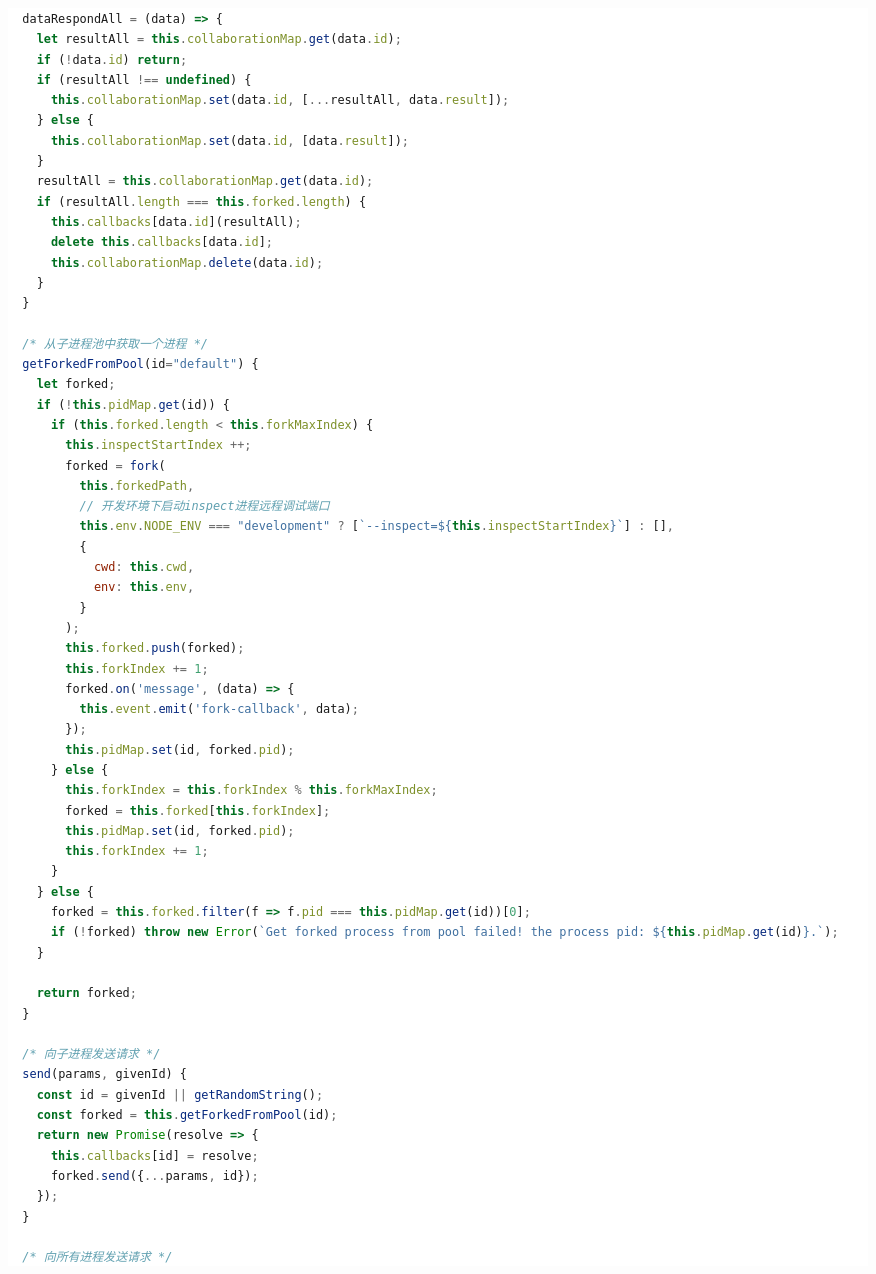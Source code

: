 ```js
  dataRespondAll = (data) => {
    let resultAll = this.collaborationMap.get(data.id);
    if (!data.id) return;
    if (resultAll !== undefined) {
      this.collaborationMap.set(data.id, [...resultAll, data.result]);
    } else {
      this.collaborationMap.set(data.id, [data.result]);
    }
    resultAll = this.collaborationMap.get(data.id);
    if (resultAll.length === this.forked.length) {
      this.callbacks[data.id](resultAll);
      delete this.callbacks[data.id];
      this.collaborationMap.delete(data.id);
    }
  }

  /* 从子进程池中获取一个进程 */
  getForkedFromPool(id="default") {
    let forked;
    if (!this.pidMap.get(id)) {
      if (this.forked.length < this.forkMaxIndex) {
        this.inspectStartIndex ++;
        forked = fork(
          this.forkedPath,
          // 开发环境下启动inspect进程远程调试端口
          this.env.NODE_ENV === "development" ? [`--inspect=${this.inspectStartIndex}`] : [],
          {
            cwd: this.cwd,
            env: this.env,
          }
        );
        this.forked.push(forked);
        this.forkIndex += 1;
        forked.on('message', (data) => {
          this.event.emit('fork-callback', data);
        });
        this.pidMap.set(id, forked.pid);
      } else {
        this.forkIndex = this.forkIndex % this.forkMaxIndex;
        forked = this.forked[this.forkIndex];
        this.pidMap.set(id, forked.pid);
        this.forkIndex += 1;
      }
    } else {
      forked = this.forked.filter(f => f.pid === this.pidMap.get(id))[0];
      if (!forked) throw new Error(`Get forked process from pool failed! the process pid: ${this.pidMap.get(id)}.`);
    }

    return forked;
  }

  /* 向子进程发送请求 */
  send(params, givenId) {
    const id = givenId || getRandomString();
    const forked = this.getForkedFromPool(id);
    return new Promise(resolve => {
      this.callbacks[id] = resolve;
      forked.send({...params, id});
    });
  }

  /* 向所有进程发送请求 */
```